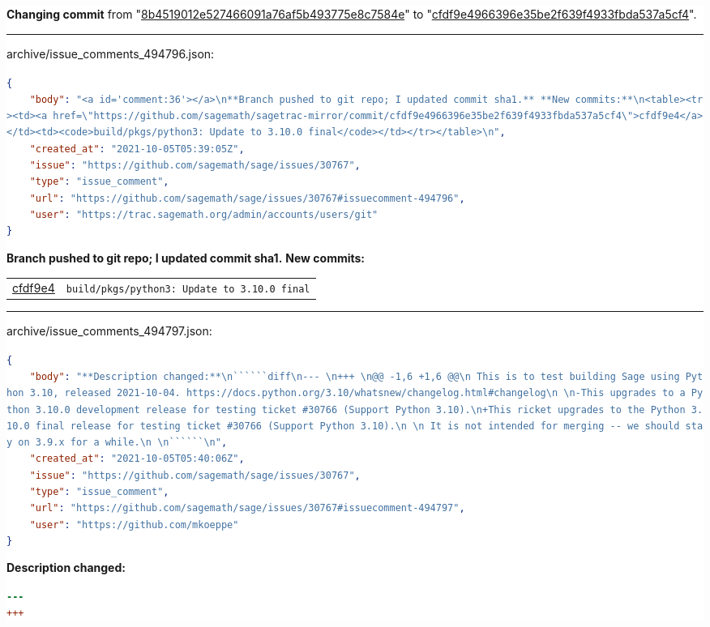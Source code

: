 **Changing commit** from "[8b4519012e527466091a76af5b493775e8c7584e](https://github.com/sagemath/sagetrac-mirror/commit/8b4519012e527466091a76af5b493775e8c7584e)" to "[cfdf9e4966396e35be2f639f4933fbda537a5cf4](https://github.com/sagemath/sagetrac-mirror/commit/cfdf9e4966396e35be2f639f4933fbda537a5cf4)".



---

archive/issue_comments_494796.json:
```json
{
    "body": "<a id='comment:36'></a>\n**Branch pushed to git repo; I updated commit sha1.** **New commits:**\n<table><tr><td><a href=\"https://github.com/sagemath/sagetrac-mirror/commit/cfdf9e4966396e35be2f639f4933fbda537a5cf4\">cfdf9e4</a></td><td><code>build/pkgs/python3: Update to 3.10.0 final</code></td></tr></table>\n",
    "created_at": "2021-10-05T05:39:05Z",
    "issue": "https://github.com/sagemath/sage/issues/30767",
    "type": "issue_comment",
    "url": "https://github.com/sagemath/sage/issues/30767#issuecomment-494796",
    "user": "https://trac.sagemath.org/admin/accounts/users/git"
}
```

<a id='comment:36'></a>
**Branch pushed to git repo; I updated commit sha1.** **New commits:**
<table><tr><td><a href="https://github.com/sagemath/sagetrac-mirror/commit/cfdf9e4966396e35be2f639f4933fbda537a5cf4">cfdf9e4</a></td><td><code>build/pkgs/python3: Update to 3.10.0 final</code></td></tr></table>




---

archive/issue_comments_494797.json:
```json
{
    "body": "**Description changed:**\n``````diff\n--- \n+++ \n@@ -1,6 +1,6 @@\n This is to test building Sage using Python 3.10, released 2021-10-04. https://docs.python.org/3.10/whatsnew/changelog.html#changelog\n \n-This upgrades to a Python 3.10.0 development release for testing ticket #30766 (Support Python 3.10).\n+This ricket upgrades to the Python 3.10.0 final release for testing ticket #30766 (Support Python 3.10).\n \n It is not intended for merging -- we should stay on 3.9.x for a while.\n \n``````\n",
    "created_at": "2021-10-05T05:40:06Z",
    "issue": "https://github.com/sagemath/sage/issues/30767",
    "type": "issue_comment",
    "url": "https://github.com/sagemath/sage/issues/30767#issuecomment-494797",
    "user": "https://github.com/mkoeppe"
}
```

**Description changed:**
``````diff
--- 
+++ 
